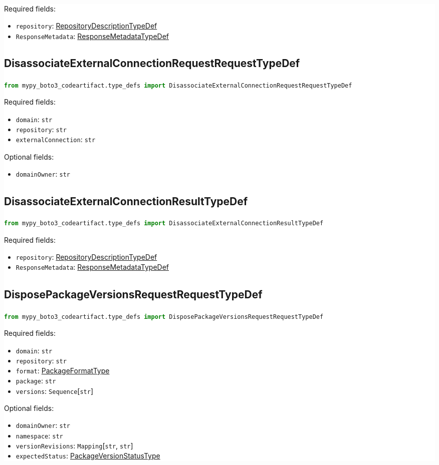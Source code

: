 Required fields:

- `repository`:
  [RepositoryDescriptionTypeDef](./type_defs.md#repositorydescriptiontypedef)
- `ResponseMetadata`:
  [ResponseMetadataTypeDef](./type_defs.md#responsemetadatatypedef)

## DisassociateExternalConnectionRequestRequestTypeDef

```python
from mypy_boto3_codeartifact.type_defs import DisassociateExternalConnectionRequestRequestTypeDef
```

Required fields:

- `domain`: `str`
- `repository`: `str`
- `externalConnection`: `str`

Optional fields:

- `domainOwner`: `str`

## DisassociateExternalConnectionResultTypeDef

```python
from mypy_boto3_codeartifact.type_defs import DisassociateExternalConnectionResultTypeDef
```

Required fields:

- `repository`:
  [RepositoryDescriptionTypeDef](./type_defs.md#repositorydescriptiontypedef)
- `ResponseMetadata`:
  [ResponseMetadataTypeDef](./type_defs.md#responsemetadatatypedef)

## DisposePackageVersionsRequestRequestTypeDef

```python
from mypy_boto3_codeartifact.type_defs import DisposePackageVersionsRequestRequestTypeDef
```

Required fields:

- `domain`: `str`
- `repository`: `str`
- `format`: [PackageFormatType](./literals.md#packageformattype)
- `package`: `str`
- `versions`: `Sequence`\[`str`\]

Optional fields:

- `domainOwner`: `str`
- `namespace`: `str`
- `versionRevisions`: `Mapping`\[`str`, `str`\]
- `expectedStatus`:
  [PackageVersionStatusType](./literals.md#packageversionstatustype)
